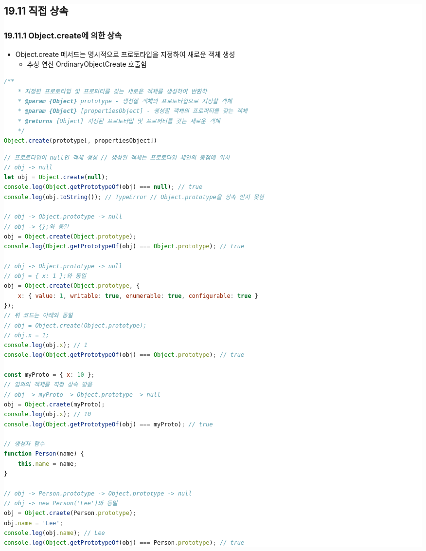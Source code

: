
## 19.11 직접 상속<a name="19.11"></a>

### 19.11.1 Object.create에 의한 상속

- Object.create 메서드는 명시적으로 프로토타입을 지정하여 새로운 객체 생성
	- 추상 연산 OrdinaryObjectCreate 호출함

```js
/**
	* 지정된 프로토타입 및 프로퍼티를 갖는 새로운 객체를 생성하여 반환하
	* @param {Object} prototype - 생성할 객체의 프로토타입으로 지정할 객체
	* @param {Object} [propertiesObject] - 생성할 객체의 프로퍼티를 갖는 객체
	* @returns {Object} 지정된 프로토타입 및 프로퍼티를 갖는 새로운 객체
	*/
Object.create(prototype[, propertiesObject])
```

```js
// 프로토타입이 null인 객체 생성 // 생성된 객체는 프로토타입 체인의 종점에 위치
// obj -> null
let obj = Object.create(null);
console.log(Object.getPrototypeOf(obj) === null); // true
console.log(obj.toString()); // TypeError // Object.prototype을 상속 받지 못함

// obj -> Object.prototype -> null
// obj -> {};와 동일
obj = Object.create(Object.prototype);
console.log(Object.getPrototypeOf(obj) === Object.prototype); // true

// obj -> Object.prototype -> null
// obj = { x: 1 };와 동일
obj = Object.create(Object.prototype, {
	x: { value: 1, writable: true, enumerable: true, configurable: true }
});
// 위 코드는 아래와 동일
// obj = Object.create(Object.prototype);
// obj.x = 1;
console.log(obj.x); // 1
console.log(Object.getPrototypeOf(obj) === Object.prototype); // true

const myProto = { x: 10 };
// 임의의 객체를 직접 상속 받음
// obj -> myProto -> Object.prototype -> null
obj = Object.craete(myProto);
console.log(obj.x); // 10
console.log(Object.getPrototypeOf(obj) === myProto); // true

// 생성자 함수
function Person(name) {
	this.name = name;
}

// obj -> Person.prototype -> Object.prototype -> null
// obj -> new Person('Lee')와 동일
obj = Object.craete(Person.prototype);
obj.name = 'Lee';
console.log(obj.name); // Lee
console.log(Object.getPrototypeOf(obj) === Person.prototype); // true
```
